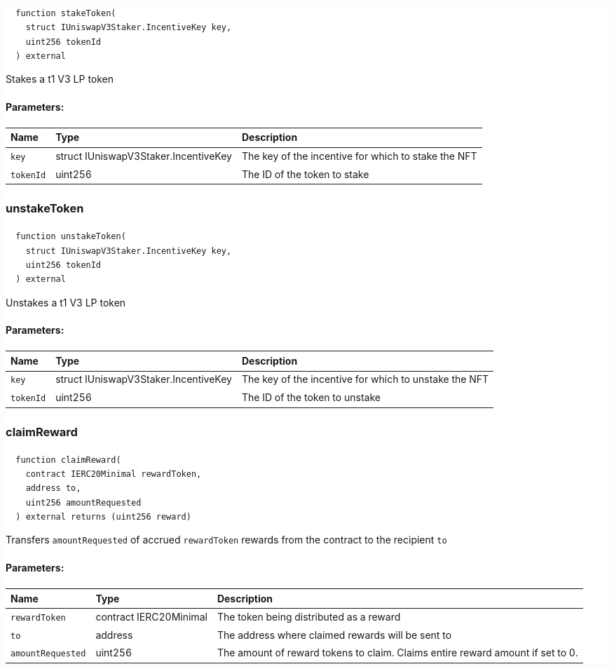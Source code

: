 ```solidity
  function stakeToken(
    struct IUniswapV3Staker.IncentiveKey key,
    uint256 tokenId
  ) external
```

Stakes a t1 V3 LP token

#### Parameters:

| Name      | Type                                 | Description                                         |
| :-------- | :----------------------------------- | :-------------------------------------------------- |
| `key`     | struct IUniswapV3Staker.IncentiveKey | The key of the incentive for which to stake the NFT |
| `tokenId` | uint256                              | The ID of the token to stake                        |

### unstakeToken

```solidity
  function unstakeToken(
    struct IUniswapV3Staker.IncentiveKey key,
    uint256 tokenId
  ) external
```

Unstakes a t1 V3 LP token

#### Parameters:

| Name      | Type                                 | Description                                           |
| :-------- | :----------------------------------- | :---------------------------------------------------- |
| `key`     | struct IUniswapV3Staker.IncentiveKey | The key of the incentive for which to unstake the NFT |
| `tokenId` | uint256                              | The ID of the token to unstake                        |

### claimReward

```solidity
  function claimReward(
    contract IERC20Minimal rewardToken,
    address to,
    uint256 amountRequested
  ) external returns (uint256 reward)
```

Transfers `amountRequested` of accrued `rewardToken` rewards from the contract to the recipient `to`

#### Parameters:

| Name              | Type                   | Description                                                                    |
| :---------------- | :--------------------- | :----------------------------------------------------------------------------- |
| `rewardToken`     | contract IERC20Minimal | The token being distributed as a reward                                        |
| `to`              | address                | The address where claimed rewards will be sent to                              |
| `amountRequested` | uint256                | The amount of reward tokens to claim. Claims entire reward amount if set to 0. |
